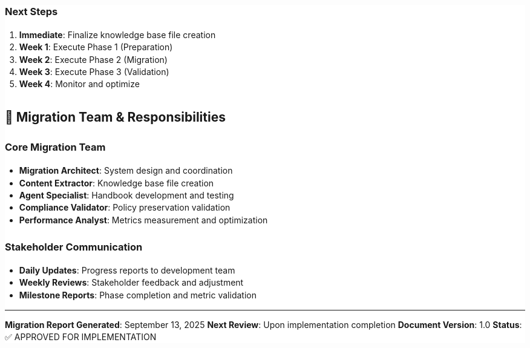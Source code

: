 ### Next Steps
1. **Immediate**: Finalize knowledge base file creation
2. **Week 1**: Execute Phase 1 (Preparation)
3. **Week 2**: Execute Phase 2 (Migration)
4. **Week 3**: Execute Phase 3 (Validation)
5. **Week 4**: Monitor and optimize

## 📝 Migration Team & Responsibilities

### Core Migration Team
- **Migration Architect**: System design and coordination
- **Content Extractor**: Knowledge base file creation
- **Agent Specialist**: Handbook development and testing
- **Compliance Validator**: Policy preservation validation
- **Performance Analyst**: Metrics measurement and optimization

### Stakeholder Communication
- **Daily Updates**: Progress reports to development team
- **Weekly Reviews**: Stakeholder feedback and adjustment
- **Milestone Reports**: Phase completion and metric validation

---

**Migration Report Generated**: September 13, 2025
**Next Review**: Upon implementation completion
**Document Version**: 1.0
**Status**: ✅ APPROVED FOR IMPLEMENTATION